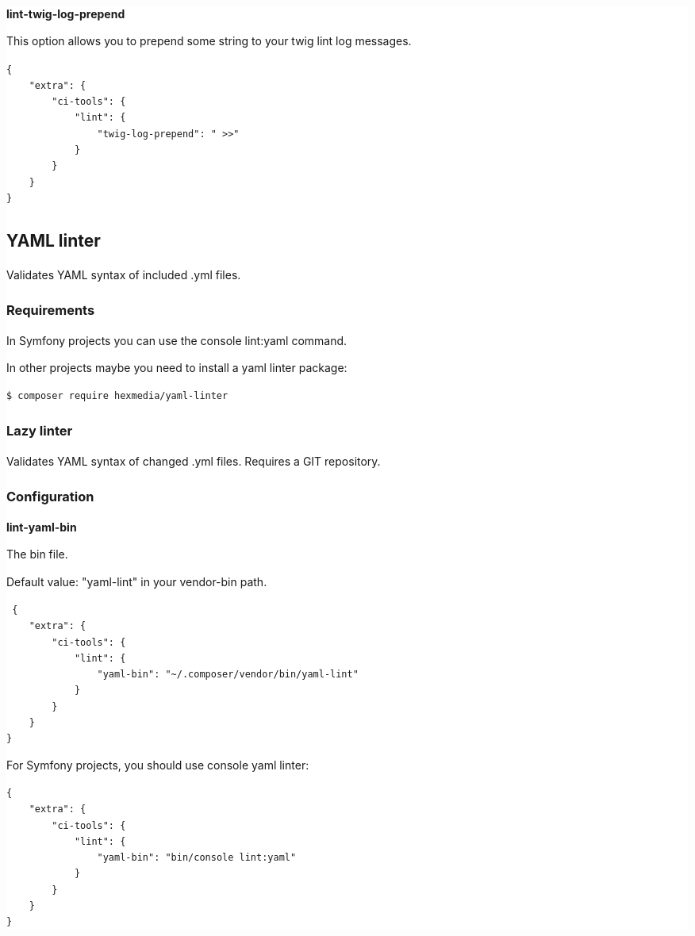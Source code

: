 **lint-twig-log-prepend**

This option allows you to prepend some string to your twig lint log messages.

    {
        "extra": {
            "ci-tools": {
                "lint": {
                    "twig-log-prepend": " >>"
                }
            }
        }
    }

## YAML linter

Validates YAML syntax of included .yml files.

### Requirements

In Symfony projects you can use the console lint:yaml command.

In other projects maybe you need to install a yaml linter package:

    $ composer require hexmedia/yaml-linter

### Lazy linter

Validates YAML syntax of changed .yml files. Requires a GIT repository.

### Configuration

**lint-yaml-bin**

The bin file.

Default value: "yaml-lint" in your vendor-bin path.

     {
        "extra": {
            "ci-tools": {
                "lint": {
                    "yaml-bin": "~/.composer/vendor/bin/yaml-lint"
                }
            }
        }
    }

For Symfony projects, you should use console yaml linter:

    {
        "extra": {
            "ci-tools": {
                "lint": {
                    "yaml-bin": "bin/console lint:yaml"
                }
            }
        }
    }
